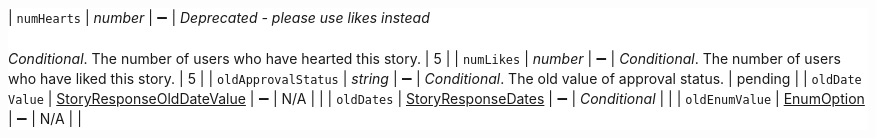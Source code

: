 | `numHearts`                                                                                                                                                                               | *number*                                                                                                                                                                                  | :heavy_minus_sign:                                                                                                                                                                        | *Deprecated - please use likes instead*<br/><br/>*Conditional*. The number of users who have hearted this story.                                                                          | 5                                                                                                                                                                                         |
| `numLikes`                                                                                                                                                                                | *number*                                                                                                                                                                                  | :heavy_minus_sign:                                                                                                                                                                        | *Conditional*. The number of users who have liked this story.                                                                                                                             | 5                                                                                                                                                                                         |
| `oldApprovalStatus`                                                                                                                                                                       | *string*                                                                                                                                                                                  | :heavy_minus_sign:                                                                                                                                                                        | *Conditional*. The old value of approval status.                                                                                                                                          | pending                                                                                                                                                                                   |
| `oldDateValue`                                                                                                                                                                            | [StoryResponseOldDateValue](../../models/shared/storyresponseolddatevalue.md)                                                                                                             | :heavy_minus_sign:                                                                                                                                                                        | N/A                                                                                                                                                                                       |                                                                                                                                                                                           |
| `oldDates`                                                                                                                                                                                | [StoryResponseDates](../../models/shared/storyresponsedates.md)                                                                                                                           | :heavy_minus_sign:                                                                                                                                                                        | *Conditional*                                                                                                                                                                             |                                                                                                                                                                                           |
| `oldEnumValue`                                                                                                                                                                            | [EnumOption](../../models/shared/enumoption.md)                                                                                                                                           | :heavy_minus_sign:                                                                                                                                                                        | N/A                                                                                                                                                                                       |                                                                                                                                                                                           |